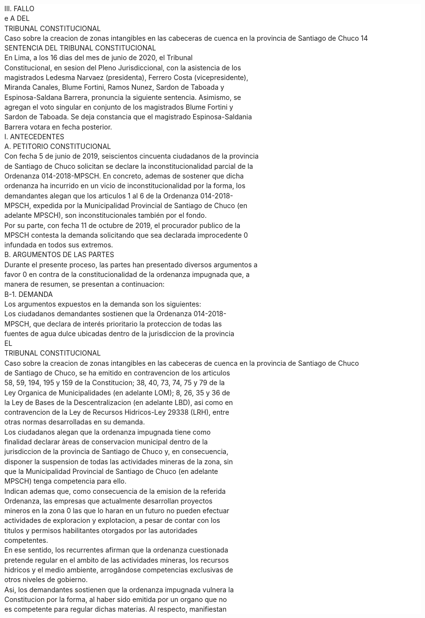 III. FALLO  
e A DEL  
TRIBUNAL CONSTITUCIONAL  
Caso sobre la creacion de zonas intangibles en las cabeceras de cuenca en la provincia de Santiago de Chuco 14  
SENTENCIA DEL TRIBUNAL CONSTITUCIONAL  
En Lima, a los 16 dias del mes de junio de 2020, el Tribunal  
Constitucional, en sesion del Pleno Jurisdiccional, con la asistencia de los  
magistrados Ledesma Narvaez (presidenta), Ferrero Costa (vicepresidente),  
Miranda Canales, Blume Fortini, Ramos Nunez, Sardon de Taboada y  
Espinosa-Saldana Barrera, pronuncia la siguiente sentencia. Asimismo, se  
agregan el voto singular en conjunto de los magistrados Blume Fortini y  
Sardon de Taboada. Se deja constancia que el magistrado Espinosa-Saldania  
Barrera votara en fecha posterior.  
I. ANTECEDENTES  
A. PETITORIO CONSTITUCIONAL  
Con fecha 5 de junio de 2019, seiscientos cincuenta ciudadanos de la provincia  
de Santiago de Chuco solicitan se declare la inconstitucionalidad parcial de la  
Ordenanza 014-2018-MPSCH. En concreto, ademas de sostener que dicha  
ordenanza ha incurrido en un vicio de inconstitucionalidad por la forma, los  
demandantes alegan que los articulos 1 al 6 de la Ordenanza 014-2018-  
MPSCH, expedida por la Municipalidad Provincial de Santiago de Chuco (en  
adelante MPSCH), son inconstitucionales también por el fondo.  
Por su parte, con fecha 11 de octubre de 2019, el procurador publico de la  
MPSCH contesta la demanda solicitando que sea declarada improcedente 0  
infundada en todos sus extremos.  
B. ARGUMENTOS DE LAS PARTES  
Durante el presente proceso, las partes han presentado diversos argumentos a  
favor 0 en contra de la constitucionalidad de la ordenanza impugnada que, a  
manera de resumen, se presentan a continuacion:  
B-1. DEMANDA  
Los argumentos expuestos en la demanda son los siguientes:  
Los ciudadanos demandantes sostienen que la Ordenanza 014-2018-  
MPSCH, que declara de interés prioritario la proteccion de todas las  
fuentes de agua dulce ubicadas dentro de la jurisdiccion de la provincia  
EL  
TRIBUNAL CONSTITUCIONAL  
Caso sobre la creacion de zonas intangibles en las cabeceras de cuenca en la provincia de Santiago de Chuco  
de Santiago de Chuco, se ha emitido en contravencion de los articulos  
58, 59, 194, 195 y 159 de la Constitucion; 38, 40, 73, 74, 75 y 79 de la  
Ley Organica de Municipalidades (en adelante LOM); 8, 26, 35 y 36 de  
la Ley de Bases de la Descentralizacion (en adelante LBD), asi como en  
contravencion de la Ley de Recursos Hidricos-Ley 29338 (LRH), entre  
otras normas desarrolladas en su demanda.  
Los ciudadanos alegan que la ordenanza impugnada tiene como  
finalidad declarar àreas de conservacion municipal dentro de la  
jurisdiccion de la provincia de Santiago de Chuco y, en consecuencia,  
disponer la suspension de todas las actividades mineras de la zona, sin  
que la Municipalidad Provincial de Santiago de Chuco (en adelante  
MPSCH) tenga competencia para ello.  
Indican ademas que, como consecuencia de la emision de la referida  
Ordenanza, las empresas que actualmente desarrollan proyectos  
mineros en la zona 0 las que lo haran en un futuro no pueden efectuar  
actividades de exploracion y explotacion, a pesar de contar con los  
titulos y permisos habilitantes otorgados por las autoridades  
competentes.  
En ese sentido, los recurrentes afirman que la ordenanza cuestionada  
pretende regular en el ambito de las actividades mineras, los recursos  
hidricos y el medio ambiente, arrogândose competencias exclusivas de  
otros niveles de gobierno.  
Asi, los demandantes sostienen que la ordenanza impugnada vulnera la  
Constitucion por la forma, al haber sido emitida por un organo que no  
es competente para regular dichas materias. Al respecto, manifiestan  